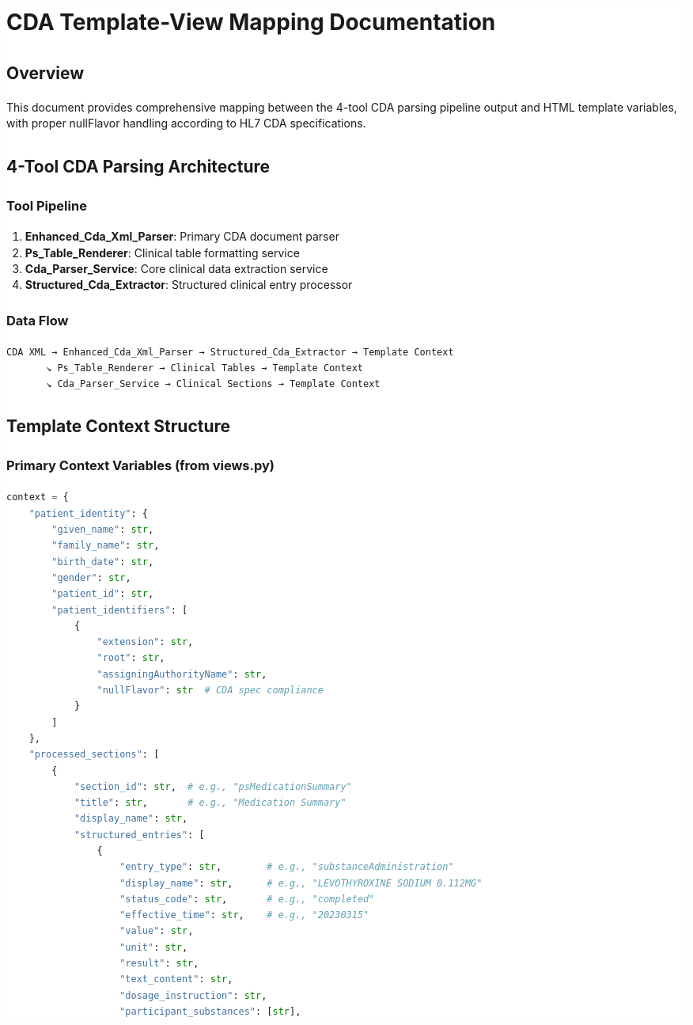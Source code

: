 # CDA Template-View Mapping Documentation

## Overview

This document provides comprehensive mapping between the 4-tool CDA parsing pipeline output and HTML template variables, with proper nullFlavor handling according to HL7 CDA specifications.

## 4-Tool CDA Parsing Architecture

### Tool Pipeline

1. **Enhanced_Cda_Xml_Parser**: Primary CDA document parser
2. **Ps_Table_Renderer**: Clinical table formatting service
3. **Cda_Parser_Service**: Core clinical data extraction service
4. **Structured_Cda_Extractor**: Structured clinical entry processor

### Data Flow

```
CDA XML → Enhanced_Cda_Xml_Parser → Structured_Cda_Extractor → Template Context
       ↘ Ps_Table_Renderer → Clinical Tables → Template Context
       ↘ Cda_Parser_Service → Clinical Sections → Template Context
```

## Template Context Structure

### Primary Context Variables (from views.py)

```python
context = {
    "patient_identity": {
        "given_name": str,
        "family_name": str,
        "birth_date": str,
        "gender": str,
        "patient_id": str,
        "patient_identifiers": [
            {
                "extension": str,
                "root": str,
                "assigningAuthorityName": str,
                "nullFlavor": str  # CDA spec compliance
            }
        ]
    },
    "processed_sections": [
        {
            "section_id": str,  # e.g., "psMedicationSummary"
            "title": str,       # e.g., "Medication Summary"
            "display_name": str,
            "structured_entries": [
                {
                    "entry_type": str,        # e.g., "substanceAdministration"
                    "display_name": str,      # e.g., "LEVOTHYROXINE SODIUM 0.112MG"
                    "status_code": str,       # e.g., "completed"
                    "effective_time": str,    # e.g., "20230315"
                    "value": str,
                    "unit": str,
                    "result": str,
                    "text_content": str,
                    "dosage_instruction": str,
                    "participant_substances": [str],
```